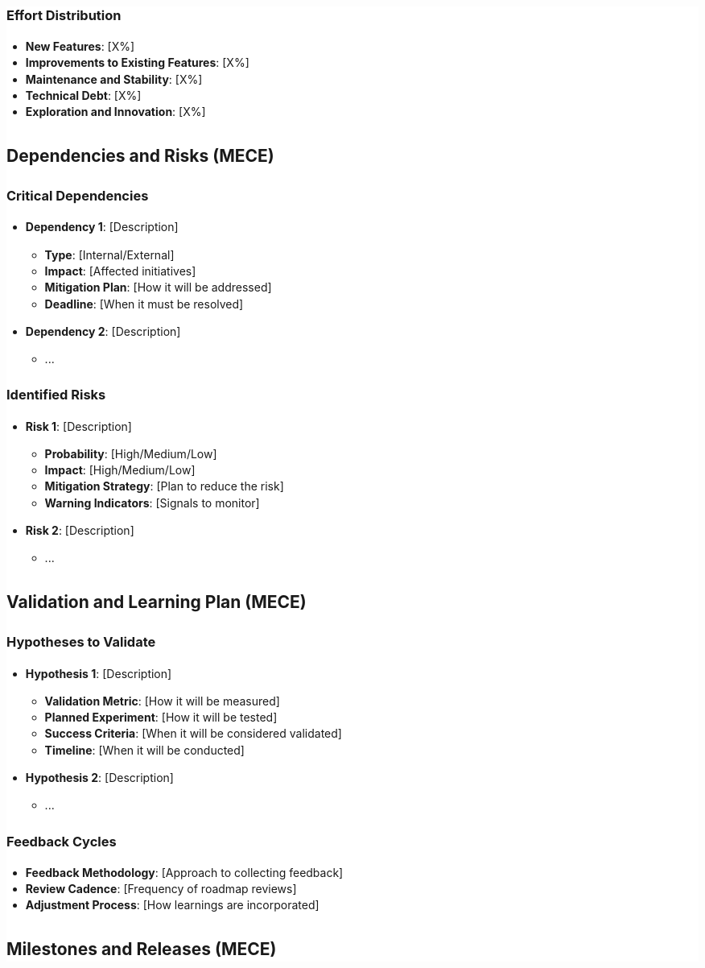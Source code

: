 ### Effort Distribution

- **New Features**: [X%]
- **Improvements to Existing Features**: [X%]
- **Maintenance and Stability**: [X%]
- **Technical Debt**: [X%]
- **Exploration and Innovation**: [X%]

## Dependencies and Risks (MECE)

### Critical Dependencies

- **Dependency 1**: [Description]
  - **Type**: [Internal/External]
  - **Impact**: [Affected initiatives]
  - **Mitigation Plan**: [How it will be addressed]
  - **Deadline**: [When it must be resolved]
  
- **Dependency 2**: [Description]
  - ...

### Identified Risks

- **Risk 1**: [Description]
  - **Probability**: [High/Medium/Low]
  - **Impact**: [High/Medium/Low]
  - **Mitigation Strategy**: [Plan to reduce the risk]
  - **Warning Indicators**: [Signals to monitor]
  
- **Risk 2**: [Description]
  - ...

## Validation and Learning Plan (MECE)

### Hypotheses to Validate

- **Hypothesis 1**: [Description]
  - **Validation Metric**: [How it will be measured]
  - **Planned Experiment**: [How it will be tested]
  - **Success Criteria**: [When it will be considered validated]
  - **Timeline**: [When it will be conducted]
  
- **Hypothesis 2**: [Description]
  - ...

### Feedback Cycles

- **Feedback Methodology**: [Approach to collecting feedback]
- **Review Cadence**: [Frequency of roadmap reviews]
- **Adjustment Process**: [How learnings are incorporated]

## Milestones and Releases (MECE)
